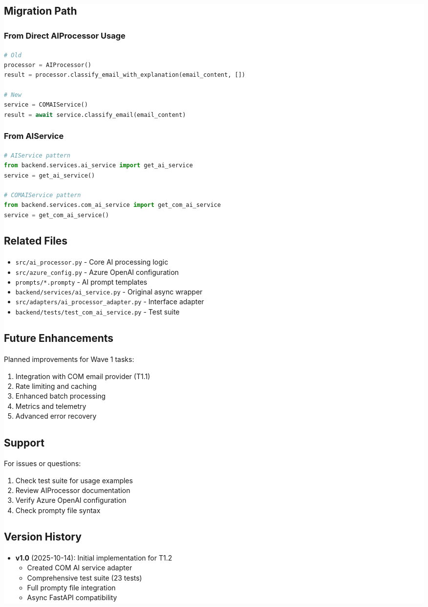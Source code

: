 ## Migration Path

### From Direct AIProcessor Usage
```python
# Old
processor = AIProcessor()
result = processor.classify_email_with_explanation(email_content, [])

# New
service = COMAIService()
result = await service.classify_email(email_content)
```

### From AIService
```python
# AIService pattern
from backend.services.ai_service import get_ai_service
service = get_ai_service()

# COMAIService pattern
from backend.services.com_ai_service import get_com_ai_service
service = get_com_ai_service()
```

## Related Files

- `src/ai_processor.py` - Core AI processing logic
- `src/azure_config.py` - Azure OpenAI configuration
- `prompts/*.prompty` - AI prompt templates
- `backend/services/ai_service.py` - Original async wrapper
- `src/adapters/ai_processor_adapter.py` - Interface adapter
- `backend/tests/test_com_ai_service.py` - Test suite

## Future Enhancements

Planned improvements for Wave 1 tasks:
1. Integration with COM email provider (T1.1)
2. Rate limiting and caching
3. Enhanced batch processing
4. Metrics and telemetry
5. Advanced error recovery

## Support

For issues or questions:
1. Check test suite for usage examples
2. Review AIProcessor documentation
3. Verify Azure OpenAI configuration
4. Check prompty file syntax

## Version History

- **v1.0** (2025-10-14): Initial implementation for T1.2
  - Created COM AI service adapter
  - Comprehensive test suite (23 tests)
  - Full prompty file integration
  - Async FastAPI compatibility
